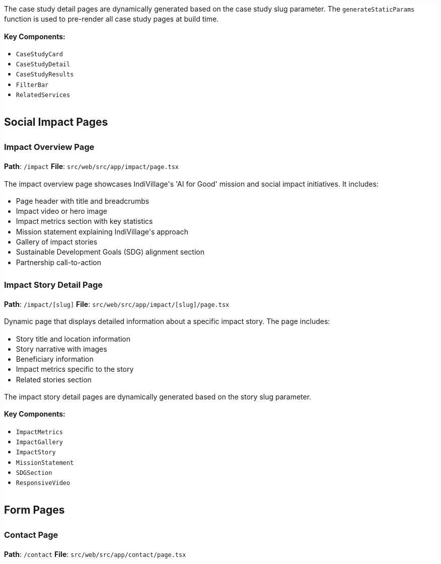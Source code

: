 The case study detail pages are dynamically generated based on the case study slug parameter. The `generateStaticParams` function is used to pre-render all case study pages at build time.

**Key Components:**
- `CaseStudyCard`
- `CaseStudyDetail`
- `CaseStudyResults`
- `FilterBar`
- `RelatedServices`

## Social Impact Pages

### Impact Overview Page
**Path**: `/impact`
**File**: `src/web/src/app/impact/page.tsx`

The impact overview page showcases IndiVillage's 'AI for Good' mission and social impact initiatives. It includes:

- Page header with title and breadcrumbs
- Impact video or hero image
- Impact metrics section with key statistics
- Mission statement explaining IndiVillage's approach
- Gallery of impact stories
- Sustainable Development Goals (SDG) alignment section
- Partnership call-to-action

### Impact Story Detail Page
**Path**: `/impact/[slug]`
**File**: `src/web/src/app/impact/[slug]/page.tsx`

Dynamic page that displays detailed information about a specific impact story. The page includes:

- Story title and location information
- Story narrative with images
- Beneficiary information
- Impact metrics specific to the story
- Related stories section

The impact story detail pages are dynamically generated based on the story slug parameter.

**Key Components:**
- `ImpactMetrics`
- `ImpactGallery`
- `ImpactStory`
- `MissionStatement`
- `SDGSection`
- `ResponsiveVideo`

## Form Pages

### Contact Page
**Path**: `/contact`
**File**: `src/web/src/app/contact/page.tsx`

